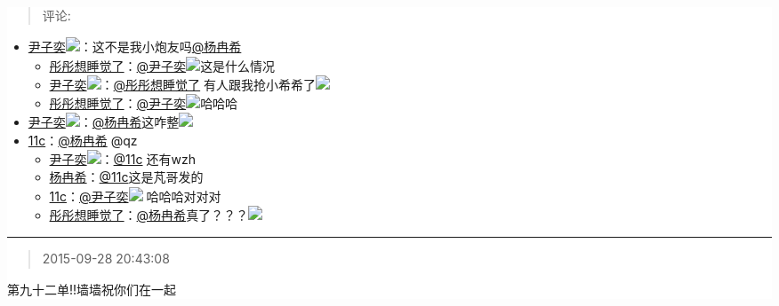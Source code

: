 
> 评论:

*  [尹子奕![](http://qzonestyle.gtimg.cn/qzone/em/e327773.gif)](https://user.qzone.qq.com/438484538)：这不是我小炮友吗[@杨冉希](https://user.qzone.qq.com/1052845201)
	* [彤彤想睡觉了](https://user.qzone.qq.com/1436447072)：[@尹子奕![](http://qzonestyle.gtimg.cn/qzone/em/e327773.gif)](https://user.qzone.qq.com/438484538)这是什么情况
	* [尹子奕![](http://qzonestyle.gtimg.cn/qzone/em/e327773.gif)](https://user.qzone.qq.com/438484538)：[@彤彤想睡觉了](https://user.qzone.qq.com/1436447072) 有人跟我抢小希希了![](http://qzonestyle.gtimg.cn/qzone/em/e109.gif)
	* [彤彤想睡觉了](https://user.qzone.qq.com/1436447072)：[@尹子奕![](http://qzonestyle.gtimg.cn/qzone/em/e327773.gif)](https://user.qzone.qq.com/438484538)哈哈哈
*  [尹子奕![](http://qzonestyle.gtimg.cn/qzone/em/e327773.gif)](https://user.qzone.qq.com/438484538)：[@杨冉希](https://user.qzone.qq.com/1052845201)这咋整![](http://qzonestyle.gtimg.cn/qzone/em/e109.gif)
*  [11c](https://user.qzone.qq.com/1119466292)：[@杨冉希](https://user.qzone.qq.com/1052845201) @qz
	* [尹子奕![](http://qzonestyle.gtimg.cn/qzone/em/e327773.gif)](https://user.qzone.qq.com/438484538)：[@11c](https://user.qzone.qq.com/1119466292) 还有wzh
	* [杨冉希](https://user.qzone.qq.com/1052845201)：[@11c](https://user.qzone.qq.com/1119466292)这是芃哥发的
	* [11c](https://user.qzone.qq.com/1119466292)：[@尹子奕![](http://qzonestyle.gtimg.cn/qzone/em/e327773.gif)](https://user.qzone.qq.com/438484538) 哈哈哈对对对
	* [彤彤想睡觉了](https://user.qzone.qq.com/1436447072)：[@杨冉希](https://user.qzone.qq.com/1052845201)真了？？？![](http://qzonestyle.gtimg.cn/qzone/em/e104.gif)

---
> 2015-09-28 20:43:08

第九十二单!!墙墙祝你们在一起
<div style="width: 800px;" >